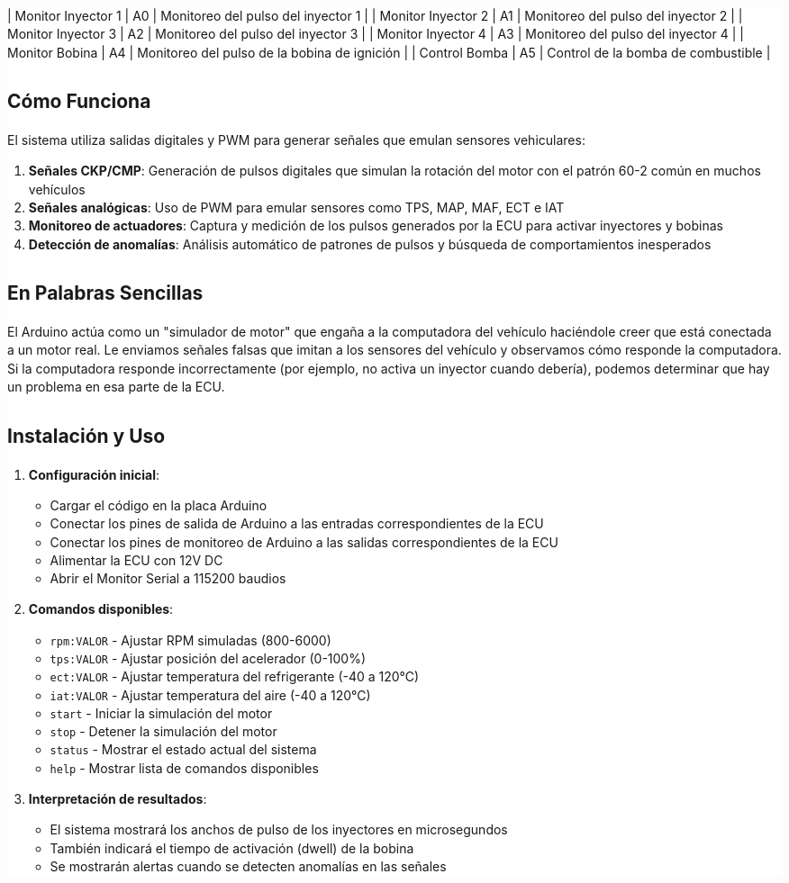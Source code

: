 | Monitor Inyector 1 | A0 | Monitoreo del pulso del inyector 1 |
| Monitor Inyector 2 | A1 | Monitoreo del pulso del inyector 2 |
| Monitor Inyector 3 | A2 | Monitoreo del pulso del inyector 3 |
| Monitor Inyector 4 | A3 | Monitoreo del pulso del inyector 4 |
| Monitor Bobina | A4 | Monitoreo del pulso de la bobina de ignición |
| Control Bomba | A5 | Control de la bomba de combustible |

## Cómo Funciona

El sistema utiliza salidas digitales y PWM para generar señales que emulan sensores vehiculares:

1. **Señales CKP/CMP**: Generación de pulsos digitales que simulan la rotación del motor con el patrón 60-2 común en muchos vehículos
2. **Señales analógicas**: Uso de PWM para emular sensores como TPS, MAP, MAF, ECT e IAT
3. **Monitoreo de actuadores**: Captura y medición de los pulsos generados por la ECU para activar inyectores y bobinas
4. **Detección de anomalías**: Análisis automático de patrones de pulsos y búsqueda de comportamientos inesperados

## En Palabras Sencillas

El Arduino actúa como un "simulador de motor" que engaña a la computadora del vehículo haciéndole creer que está conectada a un motor real. Le enviamos señales falsas que imitan a los sensores del vehículo y observamos cómo responde la computadora. Si la computadora responde incorrectamente (por ejemplo, no activa un inyector cuando debería), podemos determinar que hay un problema en esa parte de la ECU.

## Instalación y Uso

1. **Configuración inicial**:
   - Cargar el código en la placa Arduino
   - Conectar los pines de salida de Arduino a las entradas correspondientes de la ECU
   - Conectar los pines de monitoreo de Arduino a las salidas correspondientes de la ECU
   - Alimentar la ECU con 12V DC
   - Abrir el Monitor Serial a 115200 baudios

2. **Comandos disponibles**:
   - `rpm:VALOR` - Ajustar RPM simuladas (800-6000)
   - `tps:VALOR` - Ajustar posición del acelerador (0-100%)
   - `ect:VALOR` - Ajustar temperatura del refrigerante (-40 a 120°C)
   - `iat:VALOR` - Ajustar temperatura del aire (-40 a 120°C)
   - `start` - Iniciar la simulación del motor
   - `stop` - Detener la simulación del motor
   - `status` - Mostrar el estado actual del sistema
   - `help` - Mostrar lista de comandos disponibles

3. **Interpretación de resultados**:
   - El sistema mostrará los anchos de pulso de los inyectores en microsegundos
   - También indicará el tiempo de activación (dwell) de la bobina
   - Se mostrarán alertas cuando se detecten anomalías en las señales
